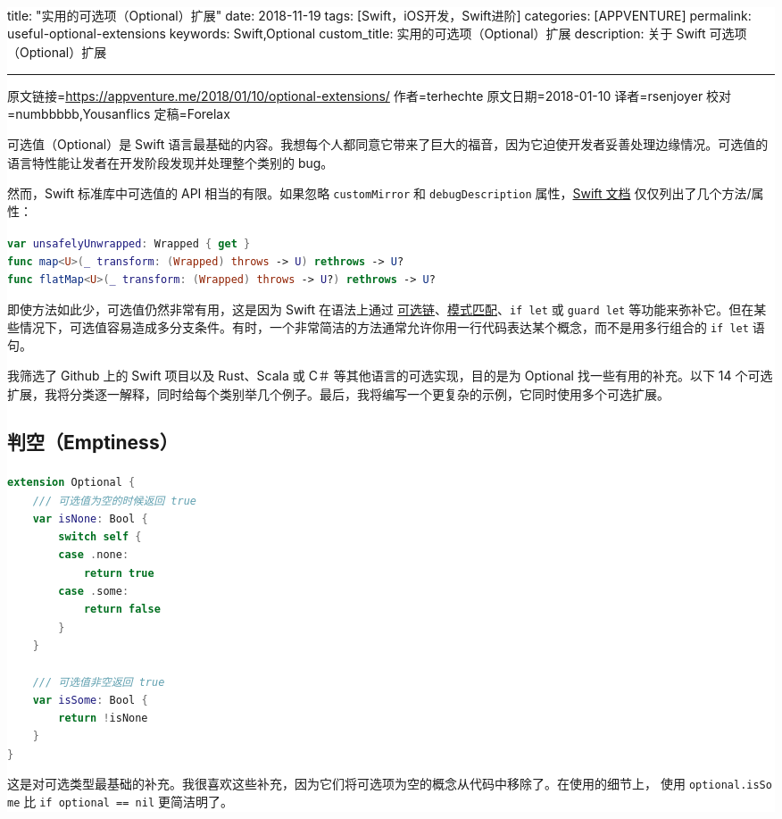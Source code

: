 title: "实用的可选项（Optional）扩展"
date: 2018-11-19
tags: [Swift，iOS开发，Swift进阶]
categories: [APPVENTURE]
permalink: useful-optional-extensions
keywords: Swift,Optional
custom_title: 实用的可选项（Optional）扩展
description: 关于 Swift 可选项（Optional）扩展

---
原文链接=https://appventure.me/2018/01/10/optional-extensions/
作者=terhechte
原文日期=2018-01-10
译者=rsenjoyer
校对=numbbbbb,Yousanflics
定稿=Forelax



可选值（Optional）是 Swift 语言最基础的内容。我想每个人都同意它带来了巨大的福音，因为它迫使开发者妥善处理边缘情况。可选值的语言特性能让发者在开发阶段发现并处理整个类别的 bug。

然而，Swift 标准库中可选值的 API 相当的有限。如果忽略 `customMirror` 和 `debugDescription` 属性，[Swift 文档](https://developer.apple.com/documentation/swift/optional#topics) 仅仅列出了几个方法/属性：

```swift
var unsafelyUnwrapped: Wrapped { get } 
func map<U>(_ transform: (Wrapped) throws -> U) rethrows -> U? 
func flatMap<U>(_ transform: (Wrapped) throws -> U?) rethrows -> U?
```


即使方法如此少，可选值仍然非常有用，这是因为 Swift 在语法上通过 [可选链](https://appventure.me/2014/06/13/swift-optionals-made-simple/)、[模式匹配](https://appventure.me/2015/08/20/swift-pattern-matching-in-detail/)、`if let` 或 `guard let` 等功能来弥补它。但在某些情况下，可选值容易造成多分支条件。有时，一个非常简洁的方法通常允许你用一行代码表达某个概念，而不是用多行组合的 `if let` 语句。

我筛选了 Github 上的 Swift 项目以及 Rust、Scala 或 C＃ 等其他语言的可选实现，目的是为 Optional 找一些有用的补充。以下 14 个可选扩展，我将分类逐一解释，同时给每个类别举几个例子。最后，我将编写一个更复杂的示例，它同时使用多个可选扩展。

## 判空（Emptiness）

```swift
extension Optional {
    /// 可选值为空的时候返回 true
    var isNone: Bool {
        switch self {
        case .none:
            return true
        case .some:
            return false
        }
    }

    /// 可选值非空返回 true
    var isSome: Bool {
        return !isNone
    }
}
```
这是对可选类型最基础的补充。我很喜欢这些补充，因为它们将可选项为空的概念从代码中移除了。在使用的细节上， 使用 `optional.isSome` 比 `if optional == nil` 更简洁明了。
